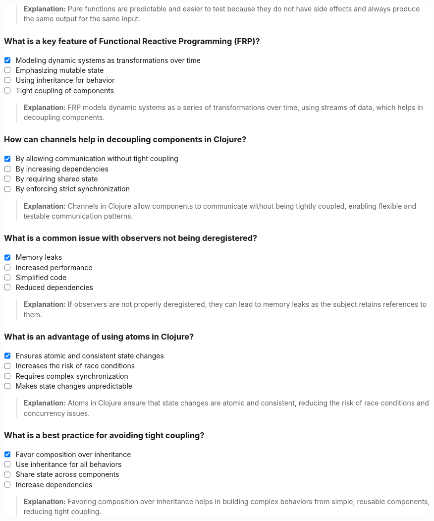 > **Explanation:** Pure functions are predictable and easier to test because they do not have side effects and always produce the same output for the same input.

### What is a key feature of Functional Reactive Programming (FRP)?

- [x] Modeling dynamic systems as transformations over time
- [ ] Emphasizing mutable state
- [ ] Using inheritance for behavior
- [ ] Tight coupling of components

> **Explanation:** FRP models dynamic systems as a series of transformations over time, using streams of data, which helps in decoupling components.

### How can channels help in decoupling components in Clojure?

- [x] By allowing communication without tight coupling
- [ ] By increasing dependencies
- [ ] By requiring shared state
- [ ] By enforcing strict synchronization

> **Explanation:** Channels in Clojure allow components to communicate without being tightly coupled, enabling flexible and testable communication patterns.

### What is a common issue with observers not being deregistered?

- [x] Memory leaks
- [ ] Increased performance
- [ ] Simplified code
- [ ] Reduced dependencies

> **Explanation:** If observers are not properly deregistered, they can lead to memory leaks as the subject retains references to them.

### What is an advantage of using atoms in Clojure?

- [x] Ensures atomic and consistent state changes
- [ ] Increases the risk of race conditions
- [ ] Requires complex synchronization
- [ ] Makes state changes unpredictable

> **Explanation:** Atoms in Clojure ensure that state changes are atomic and consistent, reducing the risk of race conditions and concurrency issues.

### What is a best practice for avoiding tight coupling?

- [x] Favor composition over inheritance
- [ ] Use inheritance for all behaviors
- [ ] Share state across components
- [ ] Increase dependencies

> **Explanation:** Favoring composition over inheritance helps in building complex behaviors from simple, reusable components, reducing tight coupling.
